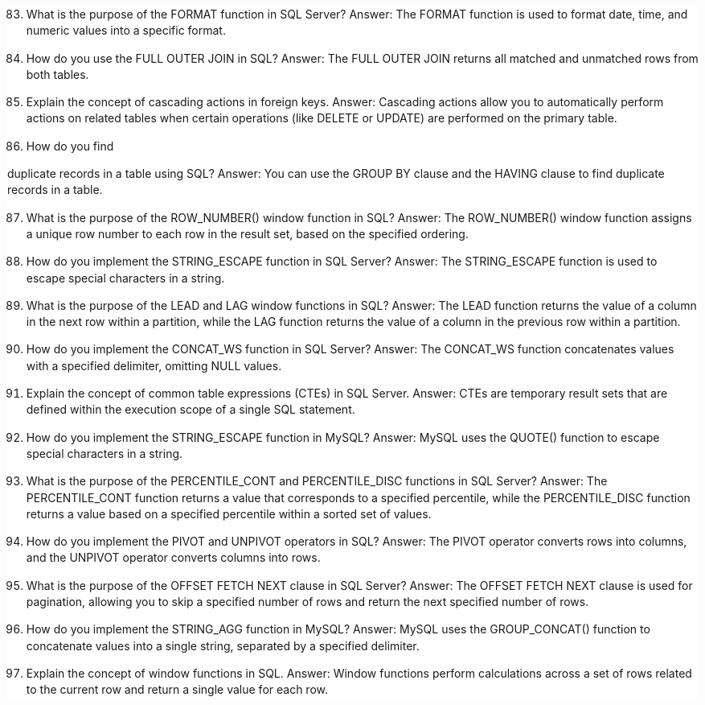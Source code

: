 83. What is the purpose of the FORMAT function in SQL Server?
Answer: The FORMAT function is used to format date, time, and numeric values into a specific format.

84. How do you use the FULL OUTER JOIN in SQL?
Answer: The FULL OUTER JOIN returns all matched and unmatched rows from both tables.

85. Explain the concept of cascading actions in foreign keys.
Answer: Cascading actions allow you to automatically perform actions on related tables when certain operations (like DELETE or UPDATE) are performed on the primary table.

86. How do you find

 duplicate records in a table using SQL?
Answer: You can use the GROUP BY clause and the HAVING clause to find duplicate records in a table.

87. What is the purpose of the ROW_NUMBER() window function in SQL?
Answer: The ROW_NUMBER() window function assigns a unique row number to each row in the result set, based on the specified ordering.

88. How do you implement the STRING_ESCAPE function in SQL Server?
Answer: The STRING_ESCAPE function is used to escape special characters in a string.

89. What is the purpose of the LEAD and LAG window functions in SQL?
Answer: The LEAD function returns the value of a column in the next row within a partition, while the LAG function returns the value of a column in the previous row within a partition.

90. How do you implement the CONCAT_WS function in SQL Server?
Answer: The CONCAT_WS function concatenates values with a specified delimiter, omitting NULL values.

91. Explain the concept of common table expressions (CTEs) in SQL Server.
Answer: CTEs are temporary result sets that are defined within the execution scope of a single SQL statement.

92. How do you implement the STRING_ESCAPE function in MySQL?
Answer: MySQL uses the QUOTE() function to escape special characters in a string.

93. What is the purpose of the PERCENTILE_CONT and PERCENTILE_DISC functions in SQL Server?
Answer: The PERCENTILE_CONT function returns a value that corresponds to a specified percentile, while the PERCENTILE_DISC function returns a value based on a specified percentile within a sorted set of values.

94. How do you implement the PIVOT and UNPIVOT operators in SQL?
Answer: The PIVOT operator converts rows into columns, and the UNPIVOT operator converts columns into rows.

95. What is the purpose of the OFFSET FETCH NEXT clause in SQL Server?
Answer: The OFFSET FETCH NEXT clause is used for pagination, allowing you to skip a specified number of rows and return the next specified number of rows.

96. How do you implement the STRING_AGG function in MySQL?
Answer: MySQL uses the GROUP_CONCAT() function to concatenate values into a single string, separated by a specified delimiter.

97. Explain the concept of window functions in SQL.
Answer: Window functions perform calculations across a set of rows related to the current row and return a single value for each row.
